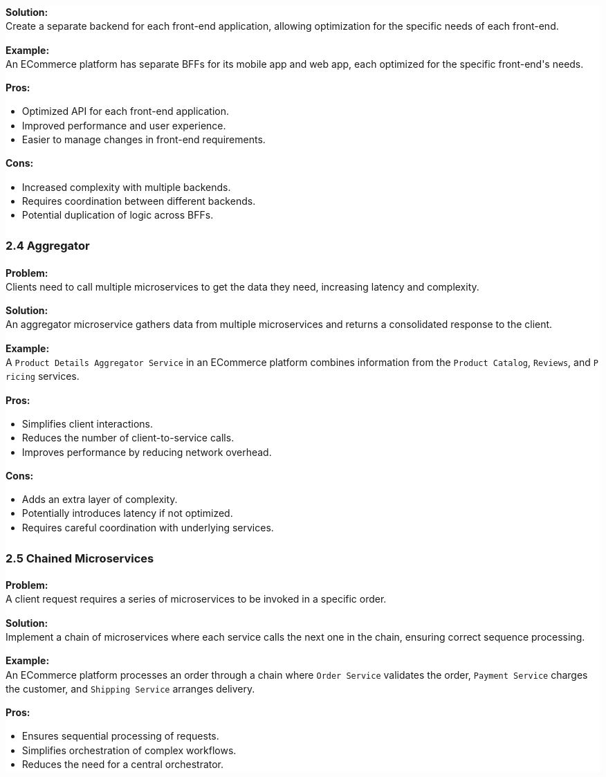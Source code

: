 **Solution:**  
Create a separate backend for each front-end application, allowing optimization for the specific needs of each front-end.

**Example:**  
An ECommerce platform has separate BFFs for its mobile app and web app, each optimized for the specific front-end's needs.

**Pros:**  
- Optimized API for each front-end application.
- Improved performance and user experience.
- Easier to manage changes in front-end requirements.

**Cons:**  
- Increased complexity with multiple backends.
- Requires coordination between different backends.
- Potential duplication of logic across BFFs.

### 2.4 Aggregator

**Problem:**  
Clients need to call multiple microservices to get the data they need, increasing latency and complexity.

**Solution:**  
An aggregator microservice gathers data from multiple microservices and returns a consolidated response to the client.

**Example:**  
A `Product Details Aggregator Service` in an ECommerce platform combines information from the `Product Catalog`, `Reviews`, and `Pricing` services.

**Pros:**  
- Simplifies client interactions.
- Reduces the number of client-to-service calls.
- Improves performance by reducing network overhead.

**Cons:**  
- Adds an extra layer of complexity.
- Potentially introduces latency if not optimized.
- Requires careful coordination with underlying services.

### 2.5 Chained Microservices

**Problem:**  
A client request requires a series of microservices to be invoked in a specific order.

**Solution:**  
Implement a chain of microservices where each service calls the next one in the chain, ensuring correct sequence processing.

**Example:**  
An ECommerce platform processes an order through a chain where `Order Service` validates the order, `Payment Service` charges the customer, and `Shipping Service` arranges delivery.

**Pros:**  
- Ensures sequential processing of requests.
- Simplifies orchestration of complex workflows.
- Reduces the need for a central orchestrator.
